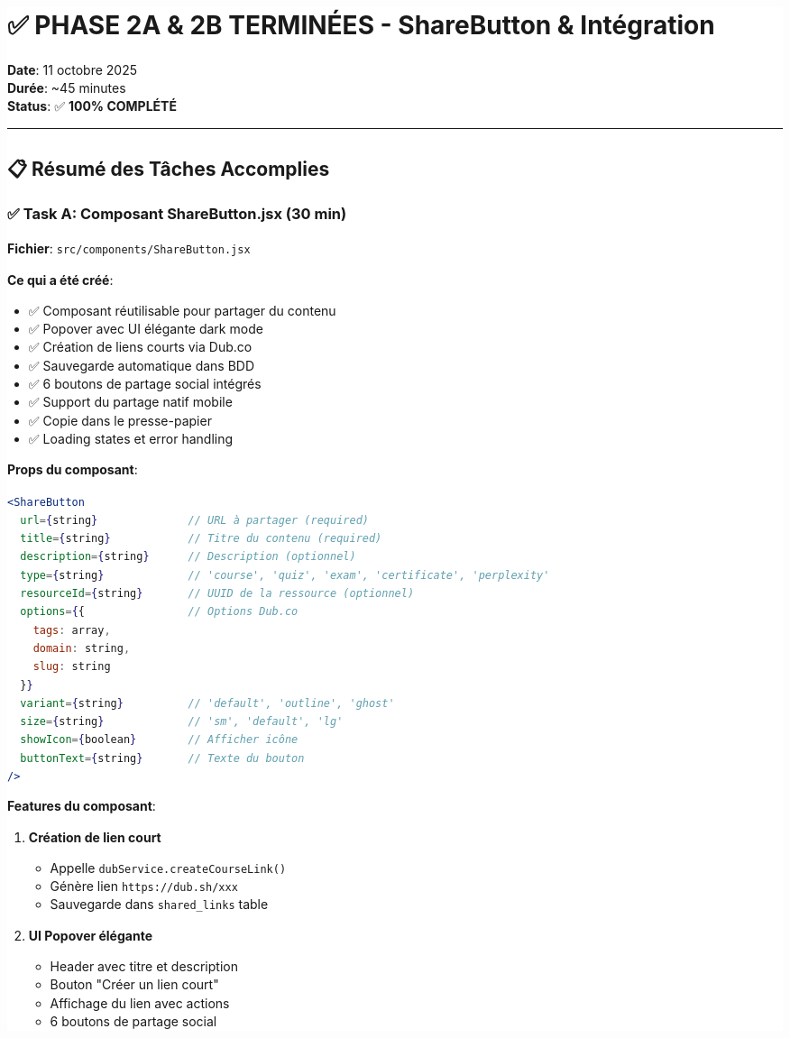 # ✅ PHASE 2A & 2B TERMINÉES - ShareButton & Intégration

**Date**: 11 octobre 2025  
**Durée**: ~45 minutes  
**Status**: ✅ **100% COMPLÉTÉ**

---

## 📋 Résumé des Tâches Accomplies

### ✅ Task A: Composant ShareButton.jsx (30 min)
**Fichier**: `src/components/ShareButton.jsx`

**Ce qui a été créé**:
- ✅ Composant réutilisable pour partager du contenu
- ✅ Popover avec UI élégante dark mode
- ✅ Création de liens courts via Dub.co
- ✅ Sauvegarde automatique dans BDD
- ✅ 6 boutons de partage social intégrés
- ✅ Support du partage natif mobile
- ✅ Copie dans le presse-papier
- ✅ Loading states et error handling

**Props du composant**:
```jsx
<ShareButton
  url={string}              // URL à partager (required)
  title={string}            // Titre du contenu (required)
  description={string}      // Description (optionnel)
  type={string}             // 'course', 'quiz', 'exam', 'certificate', 'perplexity'
  resourceId={string}       // UUID de la ressource (optionnel)
  options={{                // Options Dub.co
    tags: array,
    domain: string,
    slug: string
  }}
  variant={string}          // 'default', 'outline', 'ghost'
  size={string}             // 'sm', 'default', 'lg'
  showIcon={boolean}        // Afficher icône
  buttonText={string}       // Texte du bouton
/>
```

**Features du composant**:

1. **Création de lien court**
   - Appelle `dubService.createCourseLink()`
   - Génère lien `https://dub.sh/xxx`
   - Sauvegarde dans `shared_links` table

2. **UI Popover élégante**
   - Header avec titre et description
   - Bouton "Créer un lien court"
   - Affichage du lien avec actions
   - 6 boutons de partage social

